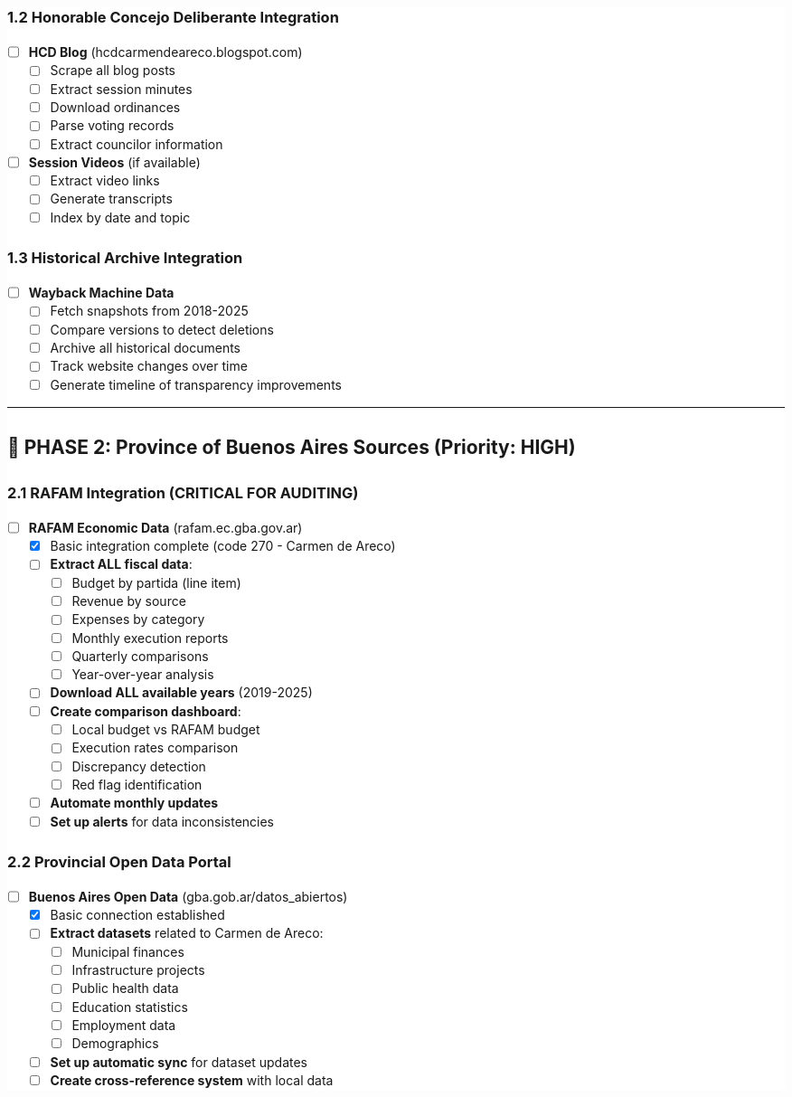 ### 1.2 Honorable Concejo Deliberante Integration
- [ ] **HCD Blog** (hcdcarmendeareco.blogspot.com)
  - [ ] Scrape all blog posts
  - [ ] Extract session minutes
  - [ ] Download ordinances
  - [ ] Parse voting records
  - [ ] Extract councilor information

- [ ] **Session Videos** (if available)
  - [ ] Extract video links
  - [ ] Generate transcripts
  - [ ] Index by date and topic

### 1.3 Historical Archive Integration
- [ ] **Wayback Machine Data**
  - [ ] Fetch snapshots from 2018-2025
  - [ ] Compare versions to detect deletions
  - [ ] Archive all historical documents
  - [ ] Track website changes over time
  - [ ] Generate timeline of transparency improvements

---

## 🎯 PHASE 2: Province of Buenos Aires Sources (Priority: HIGH)

### 2.1 RAFAM Integration (CRITICAL FOR AUDITING)
- [ ] **RAFAM Economic Data** (rafam.ec.gba.gov.ar)
  - [x] Basic integration complete (code 270 - Carmen de Areco)
  - [ ] **Extract ALL fiscal data**:
    - [ ] Budget by partida (line item)
    - [ ] Revenue by source
    - [ ] Expenses by category
    - [ ] Monthly execution reports
    - [ ] Quarterly comparisons
    - [ ] Year-over-year analysis
  - [ ] **Download ALL available years** (2019-2025)
  - [ ] **Create comparison dashboard**:
    - [ ] Local budget vs RAFAM budget
    - [ ] Execution rates comparison
    - [ ] Discrepancy detection
    - [ ] Red flag identification
  - [ ] **Automate monthly updates**
  - [ ] **Set up alerts** for data inconsistencies

### 2.2 Provincial Open Data Portal
- [ ] **Buenos Aires Open Data** (gba.gob.ar/datos_abiertos)
  - [x] Basic connection established
  - [ ] **Extract datasets** related to Carmen de Areco:
    - [ ] Municipal finances
    - [ ] Infrastructure projects
    - [ ] Public health data
    - [ ] Education statistics
    - [ ] Employment data
    - [ ] Demographics
  - [ ] **Set up automatic sync** for dataset updates
  - [ ] **Create cross-reference system** with local data
